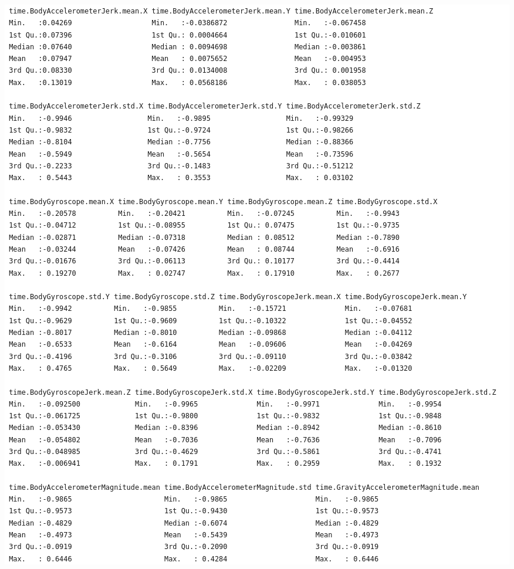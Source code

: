 	 time.BodyAccelerometerJerk.mean.X time.BodyAccelerometerJerk.mean.Y time.BodyAccelerometerJerk.mean.Z
	 Min.   :0.04269                   Min.   :-0.0386872                Min.   :-0.067458                
	 1st Qu.:0.07396                   1st Qu.: 0.0004664                1st Qu.:-0.010601                
	 Median :0.07640                   Median : 0.0094698                Median :-0.003861                
	 Mean   :0.07947                   Mean   : 0.0075652                Mean   :-0.004953                
	 3rd Qu.:0.08330                   3rd Qu.: 0.0134008                3rd Qu.: 0.001958                
	 Max.   :0.13019                   Max.   : 0.0568186                Max.   : 0.038053         
       
	 time.BodyAccelerometerJerk.std.X time.BodyAccelerometerJerk.std.Y time.BodyAccelerometerJerk.std.Z
	 Min.   :-0.9946                  Min.   :-0.9895                  Min.   :-0.99329                
	 1st Qu.:-0.9832                  1st Qu.:-0.9724                  1st Qu.:-0.98266                
	 Median :-0.8104                  Median :-0.7756                  Median :-0.88366                
	 Mean   :-0.5949                  Mean   :-0.5654                  Mean   :-0.73596                
	 3rd Qu.:-0.2233                  3rd Qu.:-0.1483                  3rd Qu.:-0.51212                
	 Max.   : 0.5443                  Max.   : 0.3553                  Max.   : 0.03102            
    
	 time.BodyGyroscope.mean.X time.BodyGyroscope.mean.Y time.BodyGyroscope.mean.Z time.BodyGyroscope.std.X
	 Min.   :-0.20578          Min.   :-0.20421          Min.   :-0.07245          Min.   :-0.9943         
	 1st Qu.:-0.04712          1st Qu.:-0.08955          1st Qu.: 0.07475          1st Qu.:-0.9735         
	 Median :-0.02871          Median :-0.07318          Median : 0.08512          Median :-0.7890         
	 Mean   :-0.03244          Mean   :-0.07426          Mean   : 0.08744          Mean   :-0.6916         
	 3rd Qu.:-0.01676          3rd Qu.:-0.06113          3rd Qu.: 0.10177          3rd Qu.:-0.4414         
	 Max.   : 0.19270          Max.   : 0.02747          Max.   : 0.17910          Max.   : 0.2677      
   
	 time.BodyGyroscope.std.Y time.BodyGyroscope.std.Z time.BodyGyroscopeJerk.mean.X time.BodyGyroscopeJerk.mean.Y
	 Min.   :-0.9942          Min.   :-0.9855          Min.   :-0.15721              Min.   :-0.07681             
	 1st Qu.:-0.9629          1st Qu.:-0.9609          1st Qu.:-0.10322              1st Qu.:-0.04552             
	 Median :-0.8017          Median :-0.8010          Median :-0.09868              Median :-0.04112             
	 Mean   :-0.6533          Mean   :-0.6164          Mean   :-0.09606              Mean   :-0.04269             
	 3rd Qu.:-0.4196          3rd Qu.:-0.3106          3rd Qu.:-0.09110              3rd Qu.:-0.03842             
	 Max.   : 0.4765          Max.   : 0.5649          Max.   :-0.02209              Max.   :-0.01320     
        
	 time.BodyGyroscopeJerk.mean.Z time.BodyGyroscopeJerk.std.X time.BodyGyroscopeJerk.std.Y time.BodyGyroscopeJerk.std.Z
	 Min.   :-0.092500             Min.   :-0.9965              Min.   :-0.9971              Min.   :-0.9954             
	 1st Qu.:-0.061725             1st Qu.:-0.9800              1st Qu.:-0.9832              1st Qu.:-0.9848             
	 Median :-0.053430             Median :-0.8396              Median :-0.8942              Median :-0.8610             
	 Mean   :-0.054802             Mean   :-0.7036              Mean   :-0.7636              Mean   :-0.7096             
	 3rd Qu.:-0.048985             3rd Qu.:-0.4629              3rd Qu.:-0.5861              3rd Qu.:-0.4741             
	 Max.   :-0.006941             Max.   : 0.1791              Max.   : 0.2959              Max.   : 0.1932  
           
	 time.BodyAccelerometerMagnitude.mean time.BodyAccelerometerMagnitude.std time.GravityAccelerometerMagnitude.mean
	 Min.   :-0.9865                      Min.   :-0.9865                     Min.   :-0.9865                        
	 1st Qu.:-0.9573                      1st Qu.:-0.9430                     1st Qu.:-0.9573                        
	 Median :-0.4829                      Median :-0.6074                     Median :-0.4829                        
	 Mean   :-0.4973                      Mean   :-0.5439                     Mean   :-0.4973                        
	 3rd Qu.:-0.0919                      3rd Qu.:-0.2090                     3rd Qu.:-0.0919                        
	 Max.   : 0.6446                      Max.   : 0.4284                     Max.   : 0.6446             
           